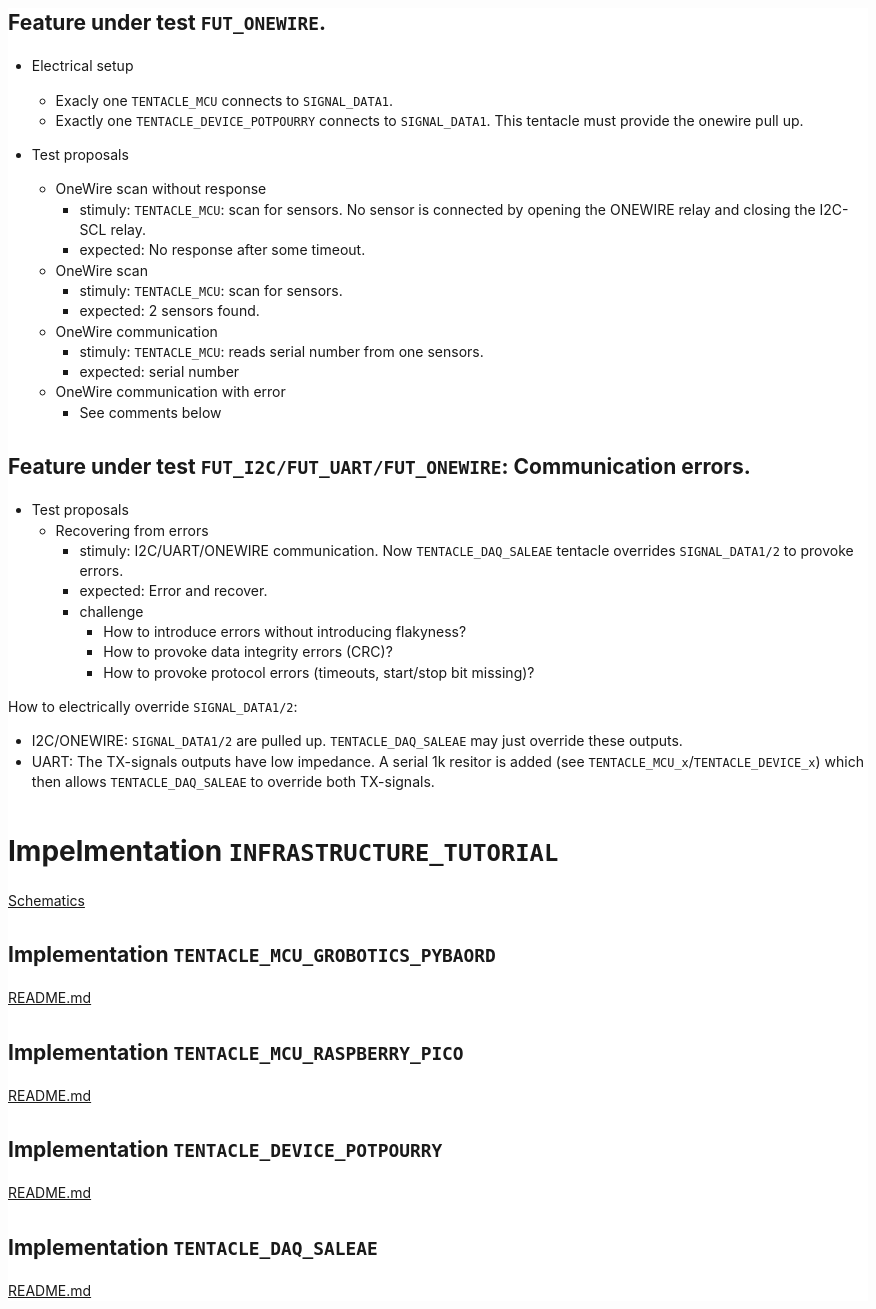 ## Feature under test `FUT_ONEWIRE`.

* Electrical setup
  * Exacly one `TENTACLE_MCU` connects to `SIGNAL_DATA1`.
  * Exactly one `TENTACLE_DEVICE_POTPOURRY` connects to `SIGNAL_DATA1`. This tentacle must provide the onewire pull up.

* Test proposals
  * OneWire scan without response
    * stimuly: `TENTACLE_MCU`: scan for sensors. No sensor is connected by opening the ONEWIRE relay and closing the I2C-SCL relay.
    * expected: No response after some timeout.
  * OneWire scan
    * stimuly: `TENTACLE_MCU`: scan for sensors.
    * expected: 2 sensors found.
  * OneWire communication
    * stimuly: `TENTACLE_MCU`: reads serial number from one sensors.
    * expected: serial number
  * OneWire communication with error
    * See comments below

## Feature under test `FUT_I2C/FUT_UART/FUT_ONEWIRE`: Communication errors.

* Test proposals
  * Recovering from errors
    * stimuly: I2C/UART/ONEWIRE communication. Now `TENTACLE_DAQ_SALEAE` tentacle overrides `SIGNAL_DATA1/2` to provoke errors.
    * expected: Error and recover.
    * challenge
      * How to introduce errors without introducing flakyness?
      * How to provoke data integrity errors (CRC)?
      * How to provoke protocol errors (timeouts, start/stop bit missing)?

How to electrically override `SIGNAL_DATA1/2`:
  * I2C/ONEWIRE: `SIGNAL_DATA1/2` are pulled up. `TENTACLE_DAQ_SALEAE` may just override these outputs.
  * UART: The TX-signals outputs have low impedance. A serial 1k resitor is added (see `TENTACLE_MCU_x`/`TENTACLE_DEVICE_x`) which then allows `TENTACLE_DAQ_SALEAE` to override both TX-signals.

# Impelmentation `INFRASTRUCTURE_TUTORIAL`

[Schematics](schematics_kicad/schematics.pdf)

## Implementation `TENTACLE_MCU_GROBOTICS_PYBAORD`

[README.md](tentacle_MCU_grobotics_pyboard/README.md)

## Implementation `TENTACLE_MCU_RASPBERRY_PICO`

[README.md](tentacle_MCU_raspberry_pico/README.md)

## Implementation `TENTACLE_DEVICE_POTPOURRY`

[README.md](tentacle_DEVICE_potpourri/README.md)

## Implementation `TENTACLE_DAQ_SALEAE`

[README.md](tentacle_DAQ_saleae/README.md)
